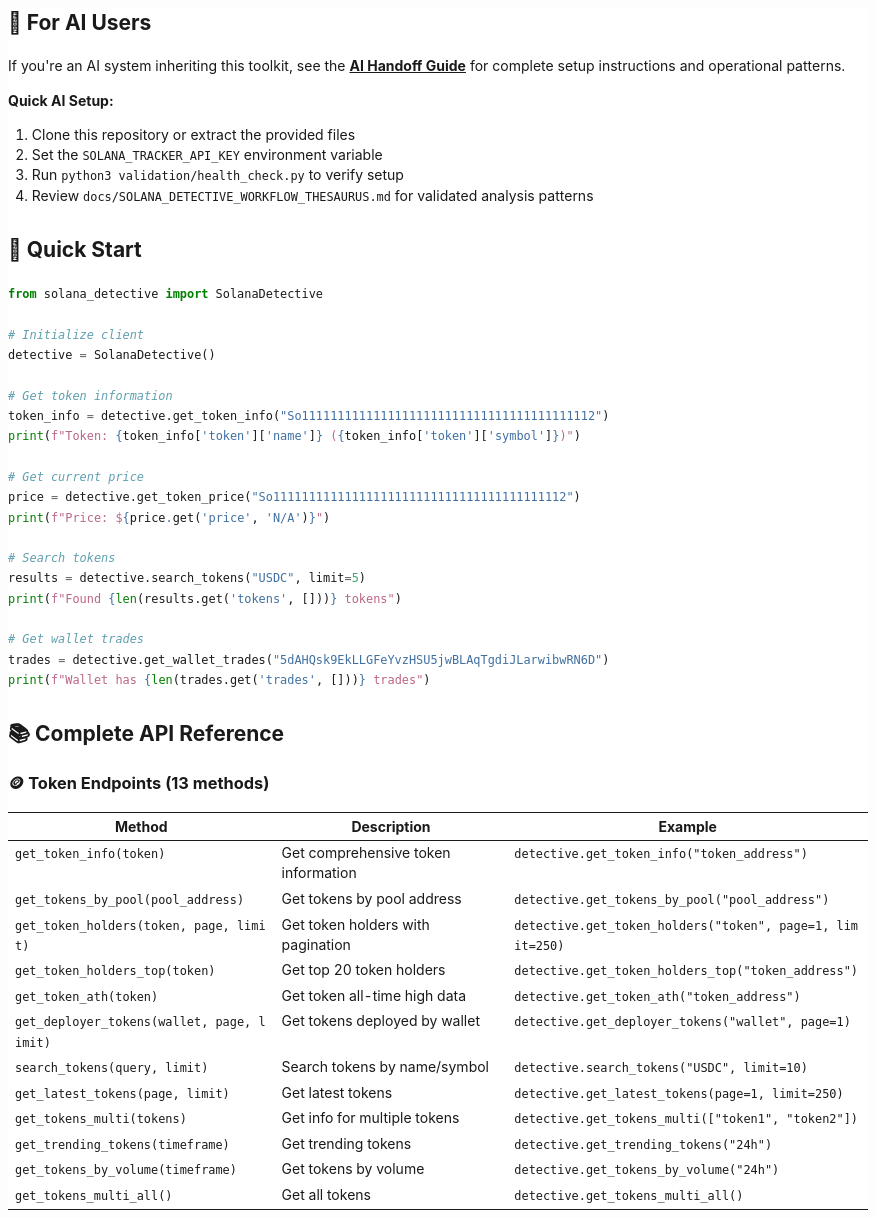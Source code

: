 ## 🤖 For AI Users

If you're an AI system inheriting this toolkit, see the **[AI Handoff Guide](docs/AI_HANDOFF_GUIDE.md)** for complete setup instructions and operational patterns.

**Quick AI Setup:**
1. Clone this repository or extract the provided files
2. Set the `SOLANA_TRACKER_API_KEY` environment variable
3. Run `python3 validation/health_check.py` to verify setup
4. Review `docs/SOLANA_DETECTIVE_WORKFLOW_THESAURUS.md` for validated analysis patterns

## 🎯 Quick Start

```python
from solana_detective import SolanaDetective

# Initialize client
detective = SolanaDetective()

# Get token information
token_info = detective.get_token_info("So11111111111111111111111111111111111111112")
print(f"Token: {token_info['token']['name']} ({token_info['token']['symbol']})")

# Get current price
price = detective.get_token_price("So11111111111111111111111111111111111111112")
print(f"Price: ${price.get('price', 'N/A')}")

# Search tokens
results = detective.search_tokens("USDC", limit=5)
print(f"Found {len(results.get('tokens', []))} tokens")

# Get wallet trades
trades = detective.get_wallet_trades("5dAHQsk9EkLLGFeYvzHSU5jwBLAqTgdiJLarwibwRN6D")
print(f"Wallet has {len(trades.get('trades', []))} trades")
```

## 📚 Complete API Reference

### 🪙 Token Endpoints (13 methods)

| Method | Description | Example |
|--------|-------------|---------|
| `get_token_info(token)` | Get comprehensive token information | `detective.get_token_info("token_address")` |
| `get_tokens_by_pool(pool_address)` | Get tokens by pool address | `detective.get_tokens_by_pool("pool_address")` |
| `get_token_holders(token, page, limit)` | Get token holders with pagination | `detective.get_token_holders("token", page=1, limit=250)` |
| `get_token_holders_top(token)` | Get top 20 token holders | `detective.get_token_holders_top("token_address")` |
| `get_token_ath(token)` | Get token all-time high data | `detective.get_token_ath("token_address")` |
| `get_deployer_tokens(wallet, page, limit)` | Get tokens deployed by wallet | `detective.get_deployer_tokens("wallet", page=1)` |
| `search_tokens(query, limit)` | Search tokens by name/symbol | `detective.search_tokens("USDC", limit=10)` |
| `get_latest_tokens(page, limit)` | Get latest tokens | `detective.get_latest_tokens(page=1, limit=250)` |
| `get_tokens_multi(tokens)` | Get info for multiple tokens | `detective.get_tokens_multi(["token1", "token2"])` |
| `get_trending_tokens(timeframe)` | Get trending tokens | `detective.get_trending_tokens("24h")` |
| `get_tokens_by_volume(timeframe)` | Get tokens by volume | `detective.get_tokens_by_volume("24h")` |
| `get_tokens_multi_all()` | Get all tokens | `detective.get_tokens_multi_all()` |